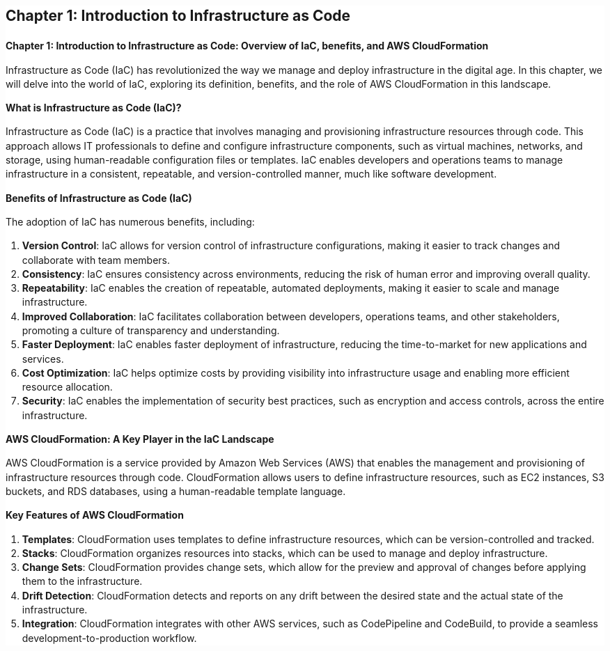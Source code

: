 ## Chapter 1: Introduction to Infrastructure as Code
**Chapter 1: Introduction to Infrastructure as Code: Overview of IaC, benefits, and AWS CloudFormation**

Infrastructure as Code (IaC) has revolutionized the way we manage and deploy infrastructure in the digital age. In this chapter, we will delve into the world of IaC, exploring its definition, benefits, and the role of AWS CloudFormation in this landscape.

**What is Infrastructure as Code (IaC)?**

Infrastructure as Code (IaC) is a practice that involves managing and provisioning infrastructure resources through code. This approach allows IT professionals to define and configure infrastructure components, such as virtual machines, networks, and storage, using human-readable configuration files or templates. IaC enables developers and operations teams to manage infrastructure in a consistent, repeatable, and version-controlled manner, much like software development.

**Benefits of Infrastructure as Code (IaC)**

The adoption of IaC has numerous benefits, including:

1. **Version Control**: IaC allows for version control of infrastructure configurations, making it easier to track changes and collaborate with team members.
2. **Consistency**: IaC ensures consistency across environments, reducing the risk of human error and improving overall quality.
3. **Repeatability**: IaC enables the creation of repeatable, automated deployments, making it easier to scale and manage infrastructure.
4. **Improved Collaboration**: IaC facilitates collaboration between developers, operations teams, and other stakeholders, promoting a culture of transparency and understanding.
5. **Faster Deployment**: IaC enables faster deployment of infrastructure, reducing the time-to-market for new applications and services.
6. **Cost Optimization**: IaC helps optimize costs by providing visibility into infrastructure usage and enabling more efficient resource allocation.
7. **Security**: IaC enables the implementation of security best practices, such as encryption and access controls, across the entire infrastructure.

**AWS CloudFormation: A Key Player in the IaC Landscape**

AWS CloudFormation is a service provided by Amazon Web Services (AWS) that enables the management and provisioning of infrastructure resources through code. CloudFormation allows users to define infrastructure resources, such as EC2 instances, S3 buckets, and RDS databases, using a human-readable template language.

**Key Features of AWS CloudFormation**

1. **Templates**: CloudFormation uses templates to define infrastructure resources, which can be version-controlled and tracked.
2. **Stacks**: CloudFormation organizes resources into stacks, which can be used to manage and deploy infrastructure.
3. **Change Sets**: CloudFormation provides change sets, which allow for the preview and approval of changes before applying them to the infrastructure.
4. **Drift Detection**: CloudFormation detects and reports on any drift between the desired state and the actual state of the infrastructure.
5. **Integration**: CloudFormation integrates with other AWS services, such as CodePipeline and CodeBuild, to provide a seamless development-to-production workflow.
